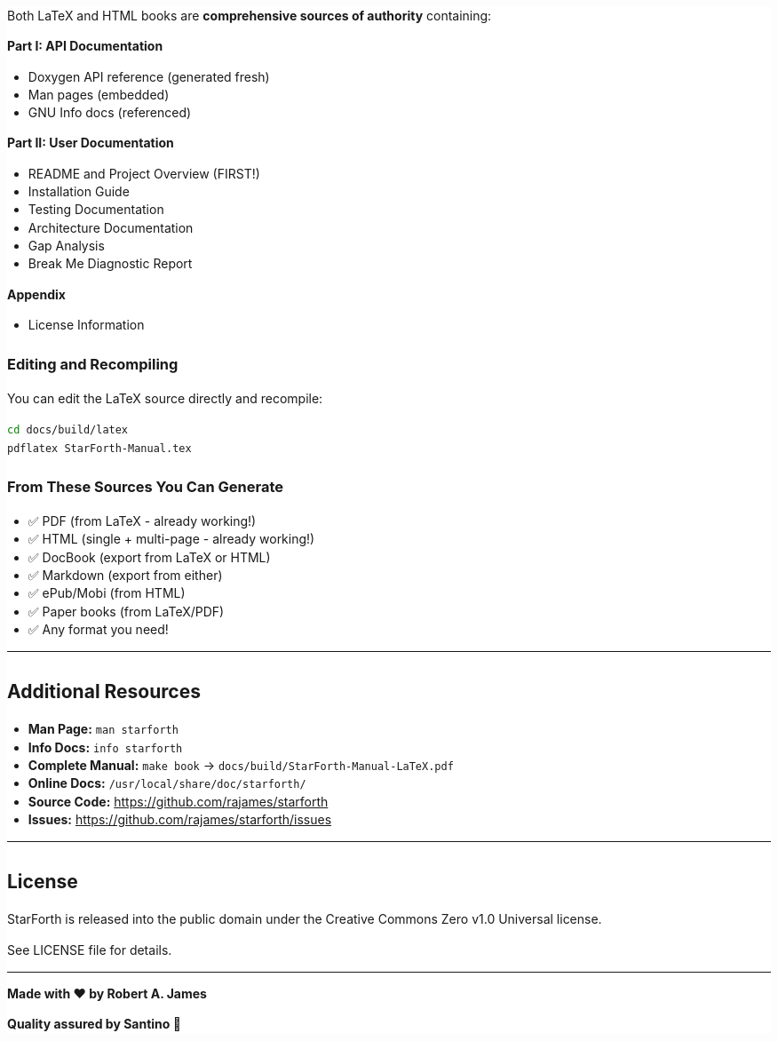Both LaTeX and HTML books are **comprehensive sources of authority** containing:

**Part I: API Documentation**

- Doxygen API reference (generated fresh)
- Man pages (embedded)
- GNU Info docs (referenced)

**Part II: User Documentation**

- README and Project Overview (FIRST!)
- Installation Guide
- Testing Documentation
- Architecture Documentation
- Gap Analysis
- Break Me Diagnostic Report

**Appendix**

- License Information

### Editing and Recompiling

You can edit the LaTeX source directly and recompile:

```bash
cd docs/build/latex
pdflatex StarForth-Manual.tex
```

### From These Sources You Can Generate

- ✅ PDF (from LaTeX - already working!)
- ✅ HTML (single + multi-page - already working!)
- ✅ DocBook (export from LaTeX or HTML)
- ✅ Markdown (export from either)
- ✅ ePub/Mobi (from HTML)
- ✅ Paper books (from LaTeX/PDF)
- ✅ Any format you need!

---

## Additional Resources

- **Man Page:** `man starforth`
- **Info Docs:** `info starforth`
- **Complete Manual:** `make book` → `docs/build/StarForth-Manual-LaTeX.pdf`
- **Online Docs:** `/usr/local/share/doc/starforth/`
- **Source Code:** https://github.com/rajames/starforth
- **Issues:** https://github.com/rajames/starforth/issues

---

## License

StarForth is released into the public domain under the Creative Commons Zero v1.0 Universal license.

See LICENSE file for details.

---

**Made with ❤️ by Robert A. James**

**Quality assured by Santino 🐾**